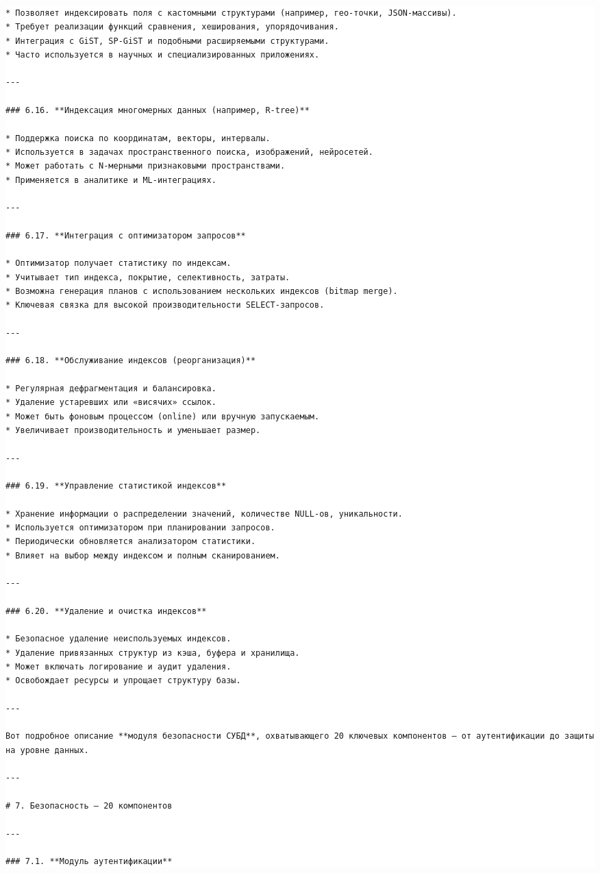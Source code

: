 ~~~
* Позволяет индексировать поля с кастомными структурами (например, гео-точки, JSON-массивы).
* Требует реализации функций сравнения, хеширования, упорядочивания.
* Интеграция с GiST, SP-GiST и подобными расширяемыми структурами.
* Часто используется в научных и специализированных приложениях.

---

### 6.16. **Индексация многомерных данных (например, R-tree)**

* Поддержка поиска по координатам, векторы, интервалы.
* Используется в задачах пространственного поиска, изображений, нейросетей.
* Может работать с N-мерными признаковыми пространствами.
* Применяется в аналитике и ML-интеграциях.

---

### 6.17. **Интеграция с оптимизатором запросов**

* Оптимизатор получает статистику по индексам.
* Учитывает тип индекса, покрытие, селективность, затраты.
* Возможна генерация планов с использованием нескольких индексов (bitmap merge).
* Ключевая связка для высокой производительности SELECT-запросов.

---

### 6.18. **Обслуживание индексов (реорганизация)**

* Регулярная дефрагментация и балансировка.
* Удаление устаревших или «висячих» ссылок.
* Может быть фоновым процессом (online) или вручную запускаемым.
* Увеличивает производительность и уменьшает размер.

---

### 6.19. **Управление статистикой индексов**

* Хранение информации о распределении значений, количестве NULL-ов, уникальности.
* Используется оптимизатором при планировании запросов.
* Периодически обновляется анализатором статистики.
* Влияет на выбор между индексом и полным сканированием.

---

### 6.20. **Удаление и очистка индексов**

* Безопасное удаление неиспользуемых индексов.
* Удаление привязанных структур из кэша, буфера и хранилища.
* Может включать логирование и аудит удаления.
* Освобождает ресурсы и упрощает структуру базы.

---

Вот подробное описание **модуля безопасности СУБД**, охватывающего 20 ключевых компонентов — от аутентификации до защиты на уровне данных.

---

# 7. Безопасность — 20 компонентов

---

### 7.1. **Модуль аутентификации**

~~~